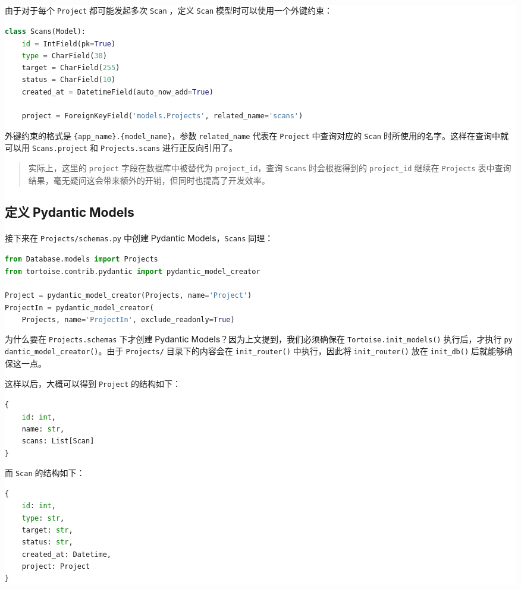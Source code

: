 由于对于每个 `Project` 都可能发起多次 `Scan` ，定义 `Scan` 模型时可以使用一个外键约束：

```python
class Scans(Model):
    id = IntField(pk=True)
    type = CharField(30)
    target = CharField(255)
    status = CharField(10)
    created_at = DatetimeField(auto_now_add=True)

    project = ForeignKeyField('models.Projects', related_name='scans')
```

外键约束的格式是 `{app_name}.{model_name}`，参数 `related_name` 代表在 `Project` 中查询对应的 `Scan` 时所使用的名字。这样在查询中就可以用 `Scans.project` 和 `Projects.scans` 进行正反向引用了。

> 实际上，这里的 `project` 字段在数据库中被替代为 `project_id`，查询 `Scans` 时会根据得到的 `project_id` 继续在 `Projects` 表中查询结果，毫无疑问这会带来额外的开销，但同时也提高了开发效率。

## 定义 Pydantic Models

接下来在 `Projects/schemas.py` 中创建 Pydantic Models，`Scans` 同理：

```python
from Database.models import Projects
from tortoise.contrib.pydantic import pydantic_model_creator

Project = pydantic_model_creator(Projects, name='Project')
ProjectIn = pydantic_model_creator(
    Projects, name='ProjectIn', exclude_readonly=True)
```

为什么要在 `Projects.schemas` 下才创建 Pydantic Models？因为上文提到，我们必须确保在 `Tortoise.init_models()` 执行后，才执行 `pydantic_model_creator()`。由于 `Projects/` 目录下的内容会在 `init_router()` 中执行，因此将 `init_router()` 放在 `init_db()` 后就能够确保这一点。

这样以后，大概可以得到 `Project` 的结构如下：

```python
{
    id: int,
    name: str,
    scans: List[Scan]
}
```

而 `Scan` 的结构如下：

```python
{
    id: int,
    type: str,
    target: str,
    status: str,
    created_at: Datetime,
    project: Project
}
```
